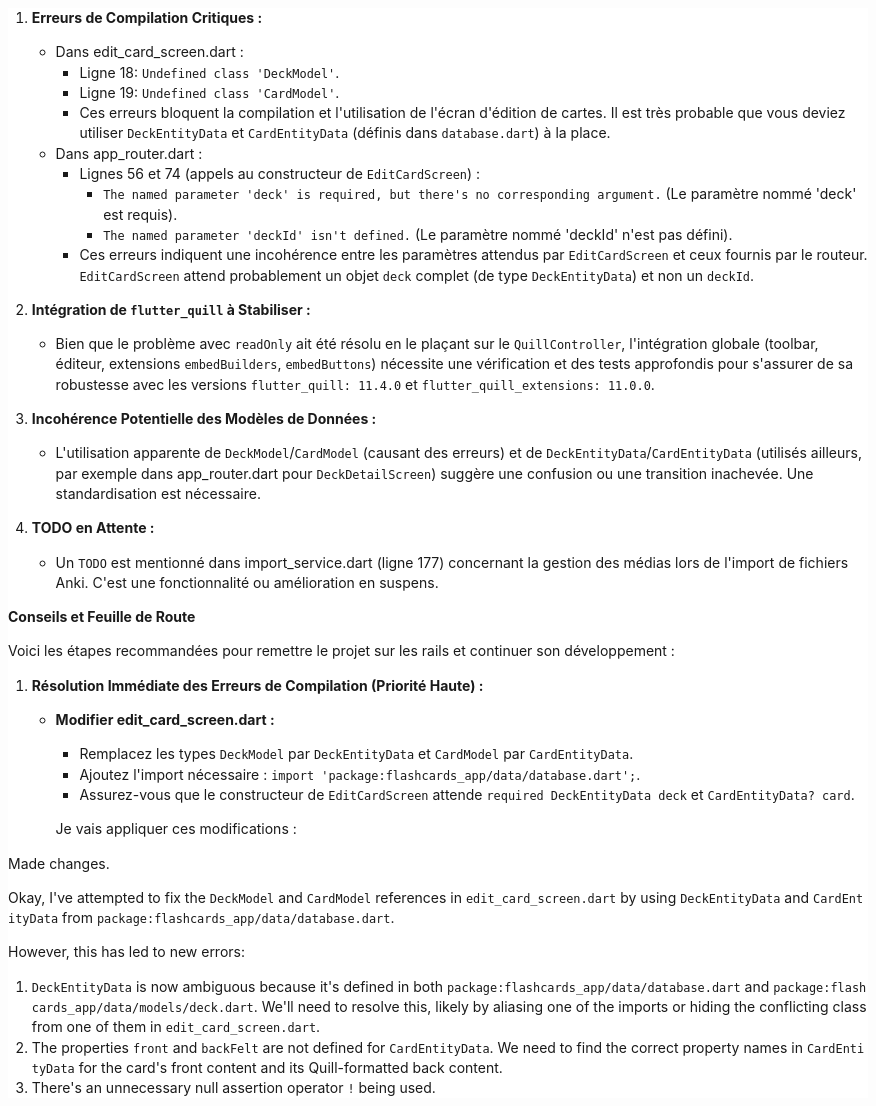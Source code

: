 1.  **Erreurs de Compilation Critiques :**
    *   Dans edit_card_screen.dart :
        *   Ligne 18: `Undefined class 'DeckModel'`.
        *   Ligne 19: `Undefined class 'CardModel'`.
        *   Ces erreurs bloquent la compilation et l'utilisation de l'écran d'édition de cartes. Il est très probable que vous deviez utiliser `DeckEntityData` et `CardEntityData` (définis dans `database.dart`) à la place.
    *   Dans app_router.dart :
        *   Lignes 56 et 74 (appels au constructeur de `EditCardScreen`) :
            *   `The named parameter 'deck' is required, but there's no corresponding argument.` (Le paramètre nommé 'deck' est requis).
            *   `The named parameter 'deckId' isn't defined.` (Le paramètre nommé 'deckId' n'est pas défini).
        *   Ces erreurs indiquent une incohérence entre les paramètres attendus par `EditCardScreen` et ceux fournis par le routeur. `EditCardScreen` attend probablement un objet `deck` complet (de type `DeckEntityData`) et non un `deckId`.

2.  **Intégration de `flutter_quill` à Stabiliser :**
    *   Bien que le problème avec `readOnly` ait été résolu en le plaçant sur le `QuillController`, l'intégration globale (toolbar, éditeur, extensions `embedBuilders`, `embedButtons`) nécessite une vérification et des tests approfondis pour s'assurer de sa robustesse avec les versions `flutter_quill: 11.4.0` et `flutter_quill_extensions: 11.0.0`.

3.  **Incohérence Potentielle des Modèles de Données :**
    *   L'utilisation apparente de `DeckModel`/`CardModel` (causant des erreurs) et de `DeckEntityData`/`CardEntityData` (utilisés ailleurs, par exemple dans app_router.dart pour `DeckDetailScreen`) suggère une confusion ou une transition inachevée. Une standardisation est nécessaire.

4.  **TODO en Attente :**
    *   Un `TODO` est mentionné dans import_service.dart (ligne 177) concernant la gestion des médias lors de l'import de fichiers Anki. C'est une fonctionnalité ou amélioration en suspens.

**Conseils et Feuille de Route**

Voici les étapes recommandées pour remettre le projet sur les rails et continuer son développement :

1.  **Résolution Immédiate des Erreurs de Compilation (Priorité Haute) :**
    *   **Modifier edit_card_screen.dart :**
        *   Remplacez les types `DeckModel` par `DeckEntityData` et `CardModel` par `CardEntityData`.
        *   Ajoutez l'import nécessaire : `import 'package:flashcards_app/data/database.dart';`.
        *   Assurez-vous que le constructeur de `EditCardScreen` attende `required DeckEntityData deck` et `CardEntityData? card`.

        Je vais appliquer ces modifications :
         
````

````


Made changes.

Okay, I've attempted to fix the `DeckModel` and `CardModel` references in `edit_card_screen.dart` by using `DeckEntityData` and `CardEntityData` from `package:flashcards_app/data/database.dart`.

However, this has led to new errors:
1.  `DeckEntityData` is now ambiguous because it's defined in both `package:flashcards_app/data/database.dart` and `package:flashcards_app/data/models/deck.dart`. We'll need to resolve this, likely by aliasing one of the imports or hiding the conflicting class from one of them in `edit_card_screen.dart`.
2.  The properties `front` and `backFelt` are not defined for `CardEntityData`. We need to find the correct property names in `CardEntityData` for the card's front content and its Quill-formatted back content.
3.  There's an unnecessary null assertion operator `!` being used.

